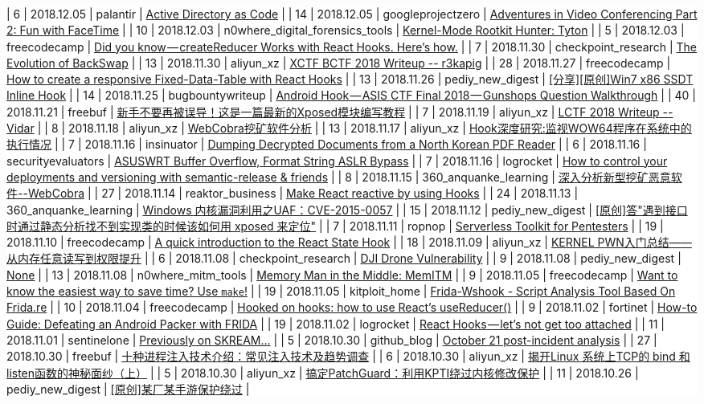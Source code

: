 | 6 | 2018.12.05 | palantir | [Active Directory as Code](https://medium.com/p/e9666a2e548d) |
| 14 | 2018.12.05 | googleprojectzero | [Adventures in Video Conferencing Part 2: Fun with FaceTime](https://googleprojectzero.blogspot.com/2018/12/adventures-in-video-conferencing-part-2.html) |
| 10 | 2018.12.03 | n0where_digital_forensics_tools | [Kernel-Mode Rootkit Hunter: Tyton](https://n0where.net/kernel-mode-rootkit-hunter-tyton) |
| 5 | 2018.12.03 | freecodecamp | [Did you know — createReducer Works with React Hooks. Here’s how.](https://medium.com/p/b324c558e12f) |
| 7 | 2018.11.30 | checkpoint_research | [The Evolution of BackSwap](https://research.checkpoint.com/the-evolution-of-backswap/) |
| 13 | 2018.11.30 | aliyun_xz | [XCTF  BCTF 2018 Writeup -- r3kapig](https://xz.aliyun.com/t/3472) |
| 28 | 2018.11.27 | freecodecamp | [How to create a responsive Fixed-Data-Table with React Hooks](https://medium.com/p/8eae2fff9a52) |
| 13 | 2018.11.26 | pediy_new_digest | [[分享][原创]Win7 x86 SSDT Inline Hook](https://bbs.pediy.com/thread-247983.htm) |
| 14 | 2018.11.25 | bugbountywriteup | [Android Hook — ASIS CTF Final 2018 — Gunshops Question Walkthrough](https://medium.com/p/ae5dfe8b5df0) |
| 40 | 2018.11.21 | freebuf | [新手不要再被误导！这是一篇最新的Xposed模块编写教程](https://www.freebuf.com/articles/terminal/189021.html) |
| 7 | 2018.11.19 | aliyun_xz | [LCTF 2018 Writeup -- Vidar](https://xz.aliyun.com/t/3355) |
| 8 | 2018.11.18 | aliyun_xz | [WebCobra挖矿软件分析](https://xz.aliyun.com/t/3303) |
| 13 | 2018.11.17 | aliyun_xz | [Hook深度研究:监视WOW64程序在系统中的执行情况](https://xz.aliyun.com/t/3311) |
| 7 | 2018.11.16 | insinuator | [Dumping Decrypted Documents from a North Korean PDF Reader](https://insinuator.net/2018/11/dumping-decrypted-documents-from-a-north-korean-pdf-reader/) |
| 6 | 2018.11.16 | securityevaluators | [ASUSWRT Buffer Overflow, Format String ASLR Bypass](https://medium.com/p/2bbf9736fe46) |
| 7 | 2018.11.16 | logrocket | [How to control your deployments and versioning with semantic-release & friends](https://medium.com/p/31f65091f668) |
| 8 | 2018.11.15 | 360_anquanke_learning | [深入分析新型挖矿恶意软件--WebCobra](https://www.anquanke.com/post/id/164366/) |
| 27 | 2018.11.14 | reaktor_business | [Make React reactive by using Hooks](https://www.reaktor.com/blog/make-react-reactive-by-using-hooks/) |
| 24 | 2018.11.13 | 360_anquanke_learning | [Windows 内核漏洞利用之UAF：CVE-2015-0057](https://www.anquanke.com/post/id/163973/) |
| 15 | 2018.11.12 | pediy_new_digest | [[原创]答"遇到接口时通过静态分析找不到实现类的时候该如何用 xposed 来定位"](https://bbs.pediy.com/thread-247730.htm) |
| 7 | 2018.11.11 | ropnop | [Serverless Toolkit for Pentesters](https://blog.ropnop.com/serverless-toolkit-for-pentesters/) |
| 19 | 2018.11.10 | freecodecamp | [A quick introduction to the React State Hook](https://medium.com/p/9910f298eefb) |
| 18 | 2018.11.09 | aliyun_xz | [KERNEL PWN入门总结——从内存任意读写到权限提升](https://xz.aliyun.com/t/3204) |
| 6 | 2018.11.08 | checkpoint_research | [DJI Drone Vulnerability](https://research.checkpoint.com/dji-drone-vulnerability/) |
| 9 | 2018.11.08 | pediy_new_digest | [None](https://bbs.pediy.com/thread-247671.htm) |
| 13 | 2018.11.08 | n0where_mitm_tools | [Memory Man in the Middle: MemITM](https://n0where.net/memory-man-in-the-middle-memitm) |
| 9 | 2018.11.05 | freecodecamp | [Want to know the easiest way to save time? Use `make`!](https://medium.com/p/eec453adf7fe) |
| 19 | 2018.11.05 | kitploit_home | [Frida-Wshook - Script Analysis Tool Based On Frida.re](https://www.kitploit.com/2018/11/frida-wshook-script-analysis-tool-based.html) |
| 10 | 2018.11.04 | freecodecamp | [Hooked on hooks: how to use React’s useReducer()](https://medium.com/p/2fe8f486b963) |
| 9 | 2018.11.02 | fortinet | [How-to Guide: Defeating an Android Packer with FRIDA](https://www.fortinet.com/blog/threat-research/defeating-an-android-packer-with-frida.html) |
| 19 | 2018.11.02 | logrocket | [React Hooks — let’s not get too attached](https://medium.com/p/11b0ac09b4b5) |
| 11 | 2018.11.01 | sentinelone | [Previously on SKREAM…](https://www.sentinelone.com/blog/skream-reloaded-randomizing-kernel-pool-allocations/) |
| 5 | 2018.10.30 | github_blog | [October 21 post-incident analysis](https://blog.github.com/2018-10-30-oct21-post-incident-analysis/) |
| 27 | 2018.10.30 | freebuf | [十种进程注入技术介绍：常见注入技术及趋势调查](https://www.freebuf.com/articles/system/187239.html) |
| 6 | 2018.10.30 | aliyun_xz | [揭开Linux 系统上TCP的 bind 和 listen函数的神秘面纱（上）](https://xz.aliyun.com/t/3078) |
| 5 | 2018.10.30 | aliyun_xz | [搞定PatchGuard：利用KPTI绕过内核修改保护](https://xz.aliyun.com/t/3072) |
| 11 | 2018.10.26 | pediy_new_digest | [[原创]某厂某手游保护绕过](https://bbs.pediy.com/thread-247487.htm) |